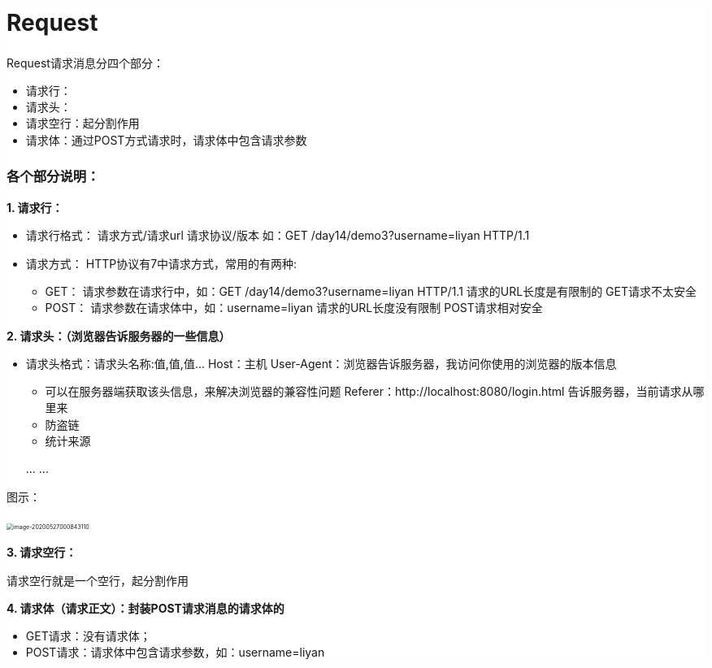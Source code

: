 # Request

Request请求消息分四个部分：

- 请求行：
- 请求头：
- 请求空行：起分割作用
- 请求体：通过POST方式请求时，请求体中包含请求参数



### 各个部分说明：

**1. 请求行：**

- 请求行格式：
	请求方式/请求url 请求协议/版本
	如：GET /day14/demo3?username=liyan HTTP/1.1

- 请求方式：
	HTTP协议有7中请求方式，常用的有两种:
  - GET：
      请求参数在请求行中，如：GET /day14/demo3?username=liyan HTTP/1.1
      请求的URL长度是有限制的
      GET请求不太安全
  - POST：
      请求参数在请求体中，如：username=liyan
      请求的URL长度没有限制
      POST请求相对安全



**2. 请求头：（浏览器告诉服务器的一些信息）**

- 请求头格式：请求头名称:值,值,值...
	Host：主机
	User-Agent：浏览器告诉服务器，我访问你使用的浏览器的版本信息
	- 可以在服务器端获取该头信息，来解决浏览器的兼容性问题
	Referer：http://localhost:8080/login.html 告诉服务器，当前请求从哪里来
	- 防盗链
	- 统计来源
	
	... ...

图示：

<img src="https://images.shiguangping.com/imgs/20200527000849.png" alt="image-20200527000843110" style="zoom:50%;" />

**3. 请求空行：**

请求空行就是一个空行，起分割作用



**4. 请求体（请求正文）：封装POST请求消息的请求体的**

- GET请求：没有请求体；
- POST请求：请求体中包含请求参数，如：username=liyan
